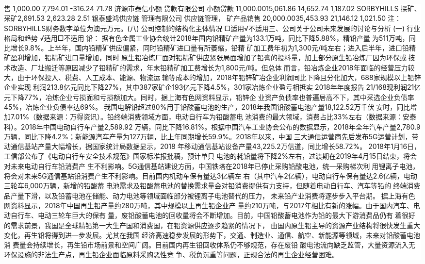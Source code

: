 售
1,000.00
7,794.01
-316.24
71.78
济源市泰信小额
贷款有限公司
小额贷款
11,000.0015,061.86
14,652.74
1,187.02
SORBYHILLS
探矿、采矿2,691.53
2,623.28
2.51
银泰盛鸿供应链
管理有限公司
供应链管理，
矿产品销售
20,000.0035,453.93
21,146.12
1,021.50
注：SORBYHILLS财务数字单位为澳元万元。(八)
公司控制的结构化主体情况
□适用√不适用三、公司关于公司未来发展的讨论与分析
(一)
行业格局和趋势
√适用□不适用
铅：
据有色金属工业协会统计2018年国内铅精矿产量为133.1万吨，同比下降5.88%，精铅产量
为511万吨，同比增长9.8%。上半年，国内铅精矿供应偏紧，同时铅精矿进口量有所萎缩，铅精
矿加工费年初为1,300元/吨左右；进入后半年，进口铅精矿盈利增加，铅精矿进口量增加，同时
原生铅冶炼厂面对铅精矿供应紧张局面增加了铅膏的投料量，加上部分原生铅冶炼厂因为环保或
技术改造、厂址搬迁等原因减少了铅精矿的需求，年末铅精矿加工费增长为1,800元/吨。但总体
而言，铅冶炼企业2018年面临的经营压力较大，由于环保投入、税费、人工成本、能源、物流运
输等成本的增加，2018年铅锌矿冶企业利润同比下降且分化加大，688家规模以上铅锌企业实现
利润213.8亿元同比下降27%，其中387家矿企193亿元下降4.5%，301家冶炼企业盈亏相抵实
2018年年度报告
21/168现利润21亿元下降77%，冶炼企业亏损面和亏损额加大。同时，据上海有色网资料显示，铅锌企
业资产负债率也普遍居高不下，其中采选企业负债率45%，冶炼企业负债率达69%。
我国电解铅超过80%用于铅酸蓄电池的生产，2018年我国铅酸蓄电池产量18,122.52万千伏
安时，同比增加7.01%（数据来源：万得资讯）。铅终端消费领域方面，电动自行车为铅酸蓄电
池消费的最大领域，消费占比33%左右（数据来源：安泰科）。2018年中国电动自行车产量2,589.92
万辆，同比下降16.81%。根据中国汽车工业协会公布的数据显示，2018年全年汽车产量2,780.9
万辆，同比下降4.2%；新能源汽车产量为127万辆，比上年同期增长59.9%。2018年以来，中国
三大通信运营商先后发布5G运营计划，带动通信基站产量大幅增长，据国家统计局数据显示，2018
年移动通信基站设备产量43,225.2万信道，同比增长58.72%。
2018年1月16日，工信部公布了《电动自行车安全技术规范》国家标准报批稿，预计单只
电池的耗铅量将下降2%左右，过渡期在2019年4月15日结束，将会对未来电动自行车铅消费产
生不利影响。5G通信基站建设方面，中国铁塔在2018年已停止采购铅酸电池，统一采购梯次利
用锂离子电池，将会对未来5G通信基站铅消费产生不利影响。目前国内机动车保有量达3亿辆左
右（其中汽车2亿辆），电动自行车保有量达2.6亿辆，电动三轮车6,000万辆，新增的铅酸蓄
电池需求及铅酸蓄电池的替换需求量会对铅消费提供有力支持，但随着电动自行车、汽车等铅的
终端消费品产量下滑，以及铅蓄电池在储能、动力电池等领域面临部分被锂离子电池替代的压力，
未来铅产业消费将逐步步入平台期。
据上海有色网资料显示，2018年中国再生铅产量约280万吨，其中规模以上再生铅企业产
量约210万吨，与2017年相比有新的涨幅。由于国内汽车、电动自行车、电动三轮车巨大的保有
量，废铅酸蓄电池的回收量将会不断增加。目前，中国铅酸蓄电池作为铅的最大下游消费品仍有
着很好的需求前景，我国是全球精铅第一大生产国和消费国，在铅资源供应逐步趋紧的情况下，
由国内原生铅主导的资源产业结构将很快发生重大变化，再生铅将得到进一步发展。尤其在我国
经济高速稳步发展的形势下，交通、制造业、通信、航空、新能源等领域，未来对铅酸蓄电池消
费量会持续增长，再生铅市场前景和空间广阔。目前国内再生铅回收体系仍不够规范，存在废铅
酸电池流向缺乏监管，大量资源流入无环保设施的非法生产点，再生铅企业面临原料采购恶性竞
争、税负沉重等问题，正规合法的再生企业经营困难。